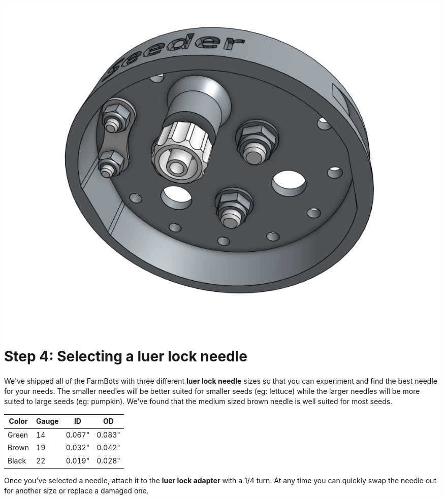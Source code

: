 ![Screen Shot 2017-10-04 at 12.45.37 PM.png](_images/Screen_Shot_2017-10-04_at_12.45.37_PM.png)



# Step 4: Selecting a luer lock needle

We've shipped all of the FarmBots with three different **luer lock needle** sizes so that you can experiment and find the best needle for your needs. The smaller needles will be better suited for smaller seeds (eg: lettuce) while the larger needles will be more suited to large seeds (eg: pumpkin). We've found that the medium sized brown needle is well suited for most seeds.

|Color                         |Gauge                         |ID                            |OD                            |
|------------------------------|------------------------------|------------------------------|------------------------------|
|Green                         |14                            |0.067"                        |0.083"
|Brown                         |19                            |0.032"                        |0.042"
|Black                         |22                            |0.019"                        |0.028"

Once you've selected a needle, attach it to the **luer lock adapter** with a 1/4 turn. At any time you can quickly swap the needle out for another size or replace a damaged one.
